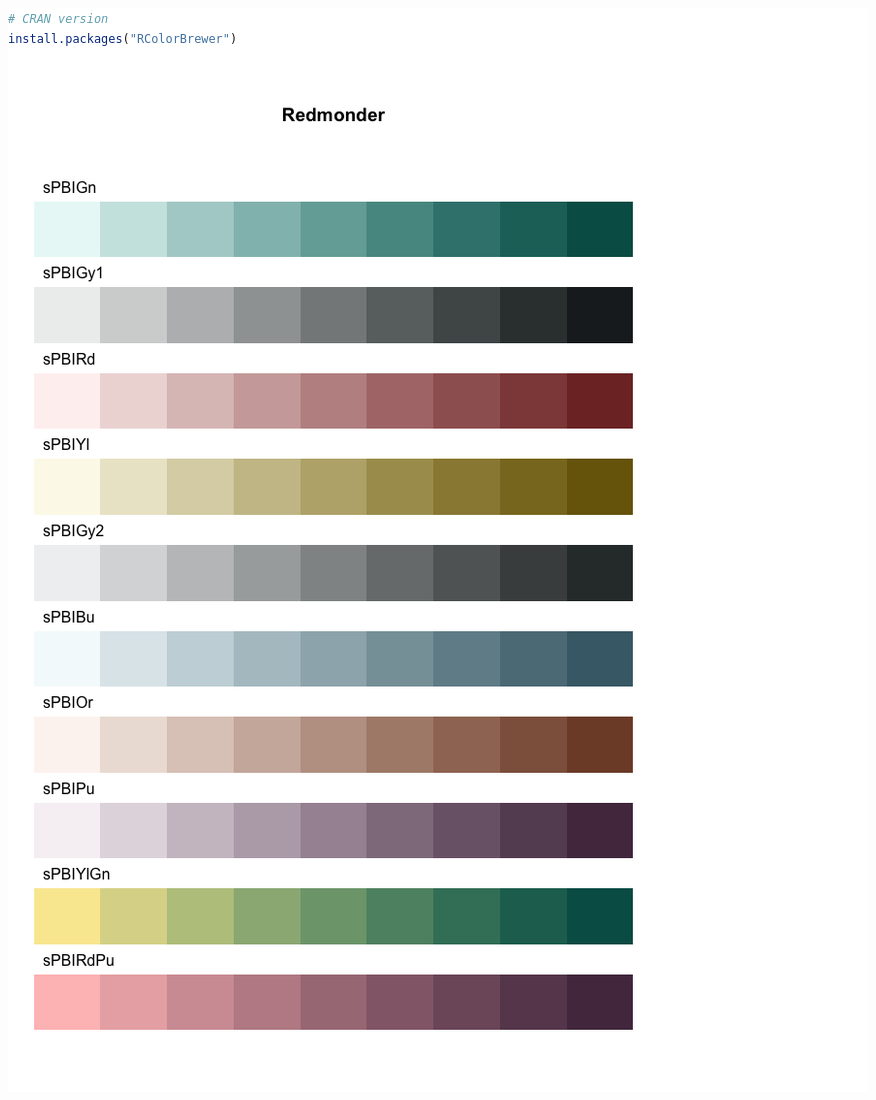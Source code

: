 ``` r
# CRAN version
install.packages("RColorBrewer")
```

![](man/figures/type-sorted-Redmonderseq-1.png)
